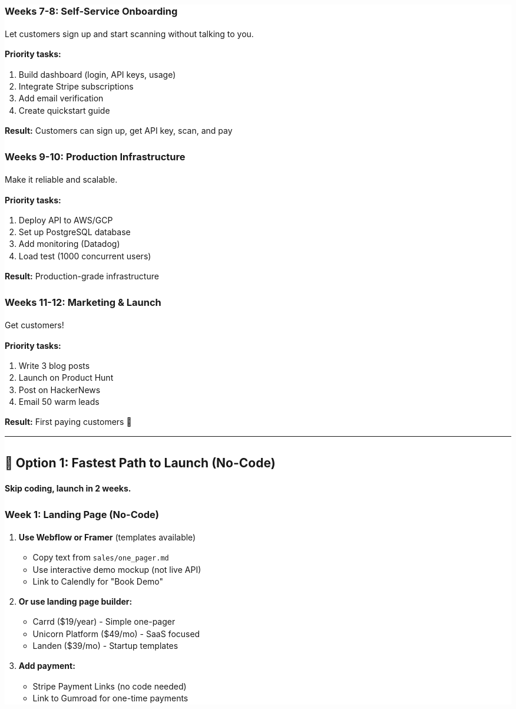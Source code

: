 ### **Weeks 7-8: Self-Service Onboarding**
Let customers sign up and start scanning without talking to you.

**Priority tasks:**
1. Build dashboard (login, API keys, usage)
2. Integrate Stripe subscriptions
3. Add email verification
4. Create quickstart guide

**Result:** Customers can sign up, get API key, scan, and pay

### **Weeks 9-10: Production Infrastructure**
Make it reliable and scalable.

**Priority tasks:**
1. Deploy API to AWS/GCP
2. Set up PostgreSQL database
3. Add monitoring (Datadog)
4. Load test (1000 concurrent users)

**Result:** Production-grade infrastructure

### **Weeks 11-12: Marketing & Launch**
Get customers!

**Priority tasks:**
1. Write 3 blog posts
2. Launch on Product Hunt
3. Post on HackerNews
4. Email 50 warm leads

**Result:** First paying customers 🎉

---

## 🚀 Option 1: Fastest Path to Launch (No-Code)

**Skip coding, launch in 2 weeks.**

### Week 1: Landing Page (No-Code)
1. **Use Webflow or Framer** (templates available)
   - Copy text from `sales/one_pager.md`
   - Use interactive demo mockup (not live API)
   - Link to Calendly for "Book Demo"

2. **Or use landing page builder:**
   - Carrd ($19/year) - Simple one-pager
   - Unicorn Platform ($49/mo) - SaaS focused
   - Landen ($39/mo) - Startup templates

3. **Add payment:**
   - Stripe Payment Links (no code needed)
   - Link to Gumroad for one-time payments
